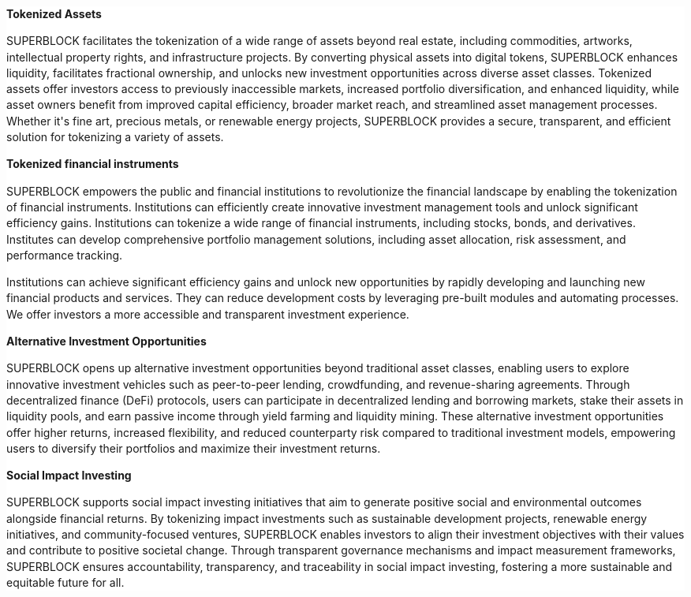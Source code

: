 **Tokenized Assets**

SUPERBLOCK facilitates the tokenization of a wide range of assets beyond
real estate, including commodities, artworks, intellectual property
rights, and infrastructure projects. By converting physical assets into
digital tokens, SUPERBLOCK enhances liquidity, facilitates fractional
ownership, and unlocks new investment opportunities across diverse asset
classes. Tokenized assets offer investors access to previously
inaccessible markets, increased portfolio diversification, and enhanced
liquidity, while asset owners benefit from improved capital efficiency,
broader market reach, and streamlined asset management processes.
Whether it\'s fine art, precious metals, or renewable energy projects,
SUPERBLOCK provides a secure, transparent, and efficient solution for
tokenizing a variety of assets.

**Tokenized financial instruments**

SUPERBLOCK empowers the public and financial institutions to
revolutionize the financial landscape by enabling the tokenization of
financial instruments. Institutions can efficiently create innovative
investment management tools and unlock significant efficiency gains.
Institutions can tokenize a wide range of financial instruments,
including stocks, bonds, and derivatives. Institutes can develop
comprehensive portfolio management solutions, including asset
allocation, risk assessment, and performance tracking.

Institutions can achieve significant efficiency gains and unlock new
opportunities by rapidly developing and launching new financial products
and services. They can reduce development costs by leveraging pre-built
modules and automating processes. We offer investors a more accessible
and transparent investment experience.

**Alternative Investment Opportunities**

SUPERBLOCK opens up alternative investment opportunities beyond
traditional asset classes, enabling users to explore innovative
investment vehicles such as peer-to-peer lending, crowdfunding, and
revenue-sharing agreements. Through decentralized finance (DeFi)
protocols, users can participate in decentralized lending and borrowing
markets, stake their assets in liquidity pools, and earn passive income
through yield farming and liquidity mining. These alternative investment
opportunities offer higher returns, increased flexibility, and reduced
counterparty risk compared to traditional investment models, empowering
users to diversify their portfolios and maximize their investment
returns.

**Social Impact Investing**

SUPERBLOCK supports social impact investing initiatives that aim to
generate positive social and environmental outcomes alongside financial
returns. By tokenizing impact investments such as sustainable
development projects, renewable energy initiatives, and
community-focused ventures, SUPERBLOCK enables investors to align their
investment objectives with their values and contribute to positive
societal change. Through transparent governance mechanisms and impact
measurement frameworks, SUPERBLOCK ensures accountability, transparency,
and traceability in social impact investing, fostering a more
sustainable and equitable future for all.
